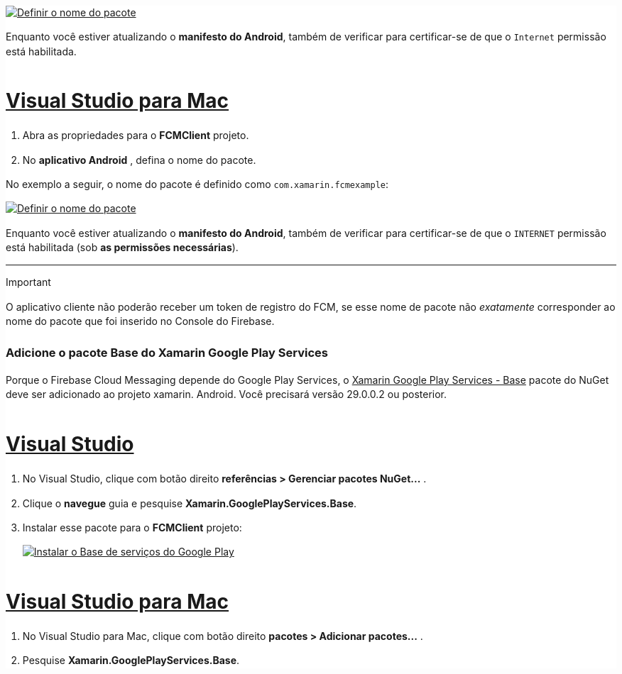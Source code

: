 [![Definir o nome do pacote](remote-notifications-with-fcm-images/01-package-name-vs-sml.png)](remote-notifications-with-fcm-images/01-package-name-vs.png#lightbox)

Enquanto você estiver atualizando o **manifesto do Android**, também de verificar para certificar-se de que o `Internet` permissão está habilitada.

# <a name="visual-studio-for-mactabvsmac"></a>[Visual Studio para Mac](#tab/vsmac)

1.  Abra as propriedades para o **FCMClient** projeto.

2.  No **aplicativo Android** , defina o nome do pacote.

No exemplo a seguir, o nome do pacote é definido como `com.xamarin.fcmexample`:

[![Definir o nome do pacote](remote-notifications-with-fcm-images/01-package-name-xs-sml.png)](remote-notifications-with-fcm-images/01-package-name-xs.png#lightbox)

Enquanto você estiver atualizando o **manifesto do Android**, também de verificar para certificar-se de que o `INTERNET` permissão está habilitada (sob **as permissões necessárias**).

-----

> [!IMPORTANT]
> O aplicativo cliente não poderão receber um token de registro do FCM, se esse nome de pacote não *exatamente* corresponder ao nome do pacote que foi inserido no Console do Firebase.

### <a name="add-the-xamarin-google-play-services-base-package"></a>Adicione o pacote Base do Xamarin Google Play Services

Porque o Firebase Cloud Messaging depende do Google Play Services, o [Xamarin Google Play Services - Base](https://www.nuget.org/packages/Xamarin.GooglePlayServices.Base/) pacote do NuGet deve ser adicionado ao projeto xamarin. Android. Você precisará versão 29.0.0.2 ou posterior.

# <a name="visual-studiotabvswin"></a>[Visual Studio](#tab/vswin)

1.  No Visual Studio, clique com botão direito **referências > Gerenciar pacotes NuGet...** .

2.  Clique o **navegue** guia e pesquise **Xamarin.GooglePlayServices.Base**.

3.  Instalar esse pacote para o **FCMClient** projeto:

    [![Instalar o Base de serviços do Google Play](remote-notifications-with-fcm-images/02-google-play-services-vs-sml.png)](remote-notifications-with-fcm-images/02-google-play-services-vs.png#lightbox)

# <a name="visual-studio-for-mactabvsmac"></a>[Visual Studio para Mac](#tab/vsmac)

1.  No Visual Studio para Mac, clique com botão direito **pacotes > Adicionar pacotes...** .

2.  Pesquise **Xamarin.GooglePlayServices.Base**.
